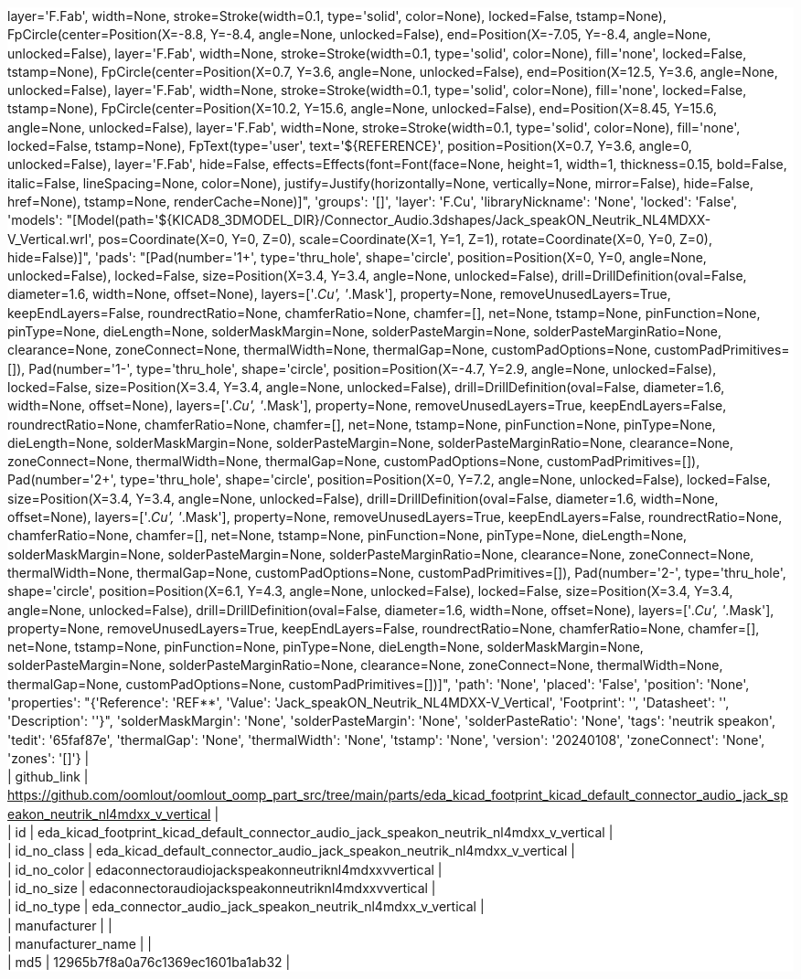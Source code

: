 layer='F.Fab', width=None, stroke=Stroke(width=0.1, type='solid', color=None), locked=False, tstamp=None), FpCircle(center=Position(X=-8.8, Y=-8.4, angle=None, unlocked=False), end=Position(X=-7.05, Y=-8.4, angle=None, unlocked=False), layer='F.Fab', width=None, stroke=Stroke(width=0.1, type='solid', color=None), fill='none', locked=False, tstamp=None), FpCircle(center=Position(X=0.7, Y=3.6, angle=None, unlocked=False), end=Position(X=12.5, Y=3.6, angle=None, unlocked=False), layer='F.Fab', width=None, stroke=Stroke(width=0.1, type='solid', color=None), fill='none', locked=False, tstamp=None), FpCircle(center=Position(X=10.2, Y=15.6, angle=None, unlocked=False), end=Position(X=8.45, Y=15.6, angle=None, unlocked=False), layer='F.Fab', width=None, stroke=Stroke(width=0.1, type='solid', color=None), fill='none', locked=False, tstamp=None), FpText(type='user', text='${REFERENCE}', position=Position(X=0.7, Y=3.6, angle=0, unlocked=False), layer='F.Fab', hide=False, effects=Effects(font=Font(face=None, height=1, width=1, thickness=0.15, bold=False, italic=False, lineSpacing=None, color=None), justify=Justify(horizontally=None, vertically=None, mirror=False), hide=False, href=None), tstamp=None, renderCache=None)]", 'groups': '[]', 'layer': 'F.Cu', 'libraryNickname': 'None', 'locked': 'False', 'models': "[Model(path='${KICAD8_3DMODEL_DIR}/Connector_Audio.3dshapes/Jack_speakON_Neutrik_NL4MDXX-V_Vertical.wrl', pos=Coordinate(X=0, Y=0, Z=0), scale=Coordinate(X=1, Y=1, Z=1), rotate=Coordinate(X=0, Y=0, Z=0), hide=False)]", 'pads': "[Pad(number='1+', type='thru_hole', shape='circle', position=Position(X=0, Y=0, angle=None, unlocked=False), locked=False, size=Position(X=3.4, Y=3.4, angle=None, unlocked=False), drill=DrillDefinition(oval=False, diameter=1.6, width=None, offset=None), layers=['*.Cu', '*.Mask'], property=None, removeUnusedLayers=True, keepEndLayers=False, roundrectRatio=None, chamferRatio=None, chamfer=[], net=None, tstamp=None, pinFunction=None, pinType=None, dieLength=None, solderMaskMargin=None, solderPasteMargin=None, solderPasteMarginRatio=None, clearance=None, zoneConnect=None, thermalWidth=None, thermalGap=None, customPadOptions=None, customPadPrimitives=[]), Pad(number='1-', type='thru_hole', shape='circle', position=Position(X=-4.7, Y=2.9, angle=None, unlocked=False), locked=False, size=Position(X=3.4, Y=3.4, angle=None, unlocked=False), drill=DrillDefinition(oval=False, diameter=1.6, width=None, offset=None), layers=['*.Cu', '*.Mask'], property=None, removeUnusedLayers=True, keepEndLayers=False, roundrectRatio=None, chamferRatio=None, chamfer=[], net=None, tstamp=None, pinFunction=None, pinType=None, dieLength=None, solderMaskMargin=None, solderPasteMargin=None, solderPasteMarginRatio=None, clearance=None, zoneConnect=None, thermalWidth=None, thermalGap=None, customPadOptions=None, customPadPrimitives=[]), Pad(number='2+', type='thru_hole', shape='circle', position=Position(X=0, Y=7.2, angle=None, unlocked=False), locked=False, size=Position(X=3.4, Y=3.4, angle=None, unlocked=False), drill=DrillDefinition(oval=False, diameter=1.6, width=None, offset=None), layers=['*.Cu', '*.Mask'], property=None, removeUnusedLayers=True, keepEndLayers=False, roundrectRatio=None, chamferRatio=None, chamfer=[], net=None, tstamp=None, pinFunction=None, pinType=None, dieLength=None, solderMaskMargin=None, solderPasteMargin=None, solderPasteMarginRatio=None, clearance=None, zoneConnect=None, thermalWidth=None, thermalGap=None, customPadOptions=None, customPadPrimitives=[]), Pad(number='2-', type='thru_hole', shape='circle', position=Position(X=6.1, Y=4.3, angle=None, unlocked=False), locked=False, size=Position(X=3.4, Y=3.4, angle=None, unlocked=False), drill=DrillDefinition(oval=False, diameter=1.6, width=None, offset=None), layers=['*.Cu', '*.Mask'], property=None, removeUnusedLayers=True, keepEndLayers=False, roundrectRatio=None, chamferRatio=None, chamfer=[], net=None, tstamp=None, pinFunction=None, pinType=None, dieLength=None, solderMaskMargin=None, solderPasteMargin=None, solderPasteMarginRatio=None, clearance=None, zoneConnect=None, thermalWidth=None, thermalGap=None, customPadOptions=None, customPadPrimitives=[])]", 'path': 'None', 'placed': 'False', 'position': 'None', 'properties': "{'Reference': 'REF**', 'Value': 'Jack_speakON_Neutrik_NL4MDXX-V_Vertical', 'Footprint': '', 'Datasheet': '', 'Description': ''}", 'solderMaskMargin': 'None', 'solderPasteMargin': 'None', 'solderPasteRatio': 'None', 'tags': 'neutrik speakon', 'tedit': '65faf87e', 'thermalGap': 'None', 'thermalWidth': 'None', 'tstamp': 'None', 'version': '20240108', 'zoneConnect': 'None', 'zones': '[]'} |  
| github_link | https://github.com/oomlout/oomlout_oomp_part_src/tree/main/parts/eda_kicad_footprint_kicad_default_connector_audio_jack_speakon_neutrik_nl4mdxx_v_vertical |  
| id | eda_kicad_footprint_kicad_default_connector_audio_jack_speakon_neutrik_nl4mdxx_v_vertical |  
| id_no_class | eda_kicad_default_connector_audio_jack_speakon_neutrik_nl4mdxx_v_vertical |  
| id_no_color | edaconnectoraudiojackspeakonneutriknl4mdxxvvertical |  
| id_no_size | edaconnectoraudiojackspeakonneutriknl4mdxxvvertical |  
| id_no_type | eda_connector_audio_jack_speakon_neutrik_nl4mdxx_v_vertical |  
| manufacturer |  |  
| manufacturer_name |  |  
| md5 | 12965b7f8a0a76c1369ec1601ba1ab32 |  